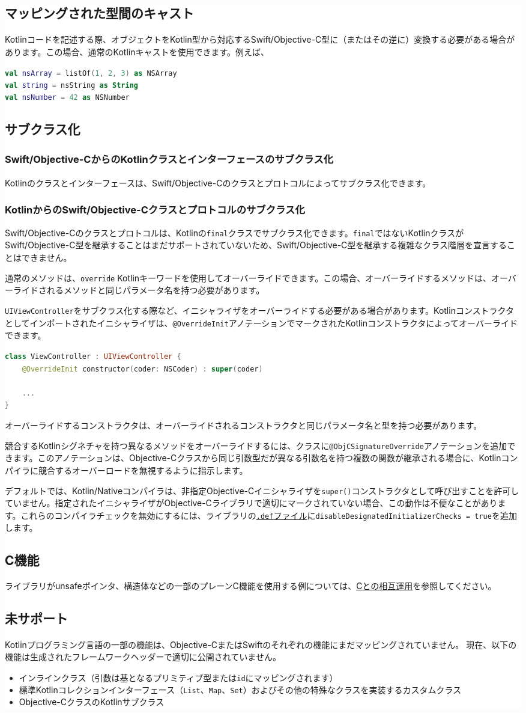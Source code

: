 ## マッピングされた型間のキャスト

Kotlinコードを記述する際、オブジェクトをKotlin型から対応するSwift/Objective-C型に（またはその逆に）変換する必要がある場合があります。この場合、通常のKotlinキャストを使用できます。例えば、

```kotlin
val nsArray = listOf(1, 2, 3) as NSArray
val string = nsString as String
val nsNumber = 42 as NSNumber
```

## サブクラス化

### Swift/Objective-CからのKotlinクラスとインターフェースのサブクラス化

Kotlinのクラスとインターフェースは、Swift/Objective-Cのクラスとプロトコルによってサブクラス化できます。

### KotlinからのSwift/Objective-Cクラスとプロトコルのサブクラス化

Swift/Objective-Cのクラスとプロトコルは、Kotlinの`final`クラスでサブクラス化できます。`final`ではないKotlinクラスがSwift/Objective-C型を継承することはまだサポートされていないため、Swift/Objective-C型を継承する複雑なクラス階層を宣言することはできません。

通常のメソッドは、`override` Kotlinキーワードを使用してオーバーライドできます。この場合、オーバーライドするメソッドは、オーバーライドされるメソッドと同じパラメータ名を持つ必要があります。

`UIViewController`をサブクラス化する際など、イニシャライザをオーバーライドする必要がある場合があります。Kotlinコンストラクタとしてインポートされたイニシャライザは、`@OverrideInit`アノテーションでマークされたKotlinコンストラクタによってオーバーライドできます。

```swift
class ViewController : UIViewController {
    @OverrideInit constructor(coder: NSCoder) : super(coder)

    ...
}
```

オーバーライドするコンストラクタは、オーバーライドされるコンストラクタと同じパラメータ名と型を持つ必要があります。

競合するKotlinシグネチャを持つ異なるメソッドをオーバーライドするには、クラスに`@ObjCSignatureOverride`アノテーションを追加できます。このアノテーションは、Objective-Cクラスから同じ引数型だが異なる引数名を持つ複数の関数が継承される場合に、Kotlinコンパイラに競合するオーバーロードを無視するように指示します。

デフォルトでは、Kotlin/Nativeコンパイラは、非指定Objective-Cイニシャライザを`super()`コンストラクタとして呼び出すことを許可していません。指定されたイニシャライザがObjective-Cライブラリで適切にマークされていない場合、この動作は不便なことがあります。これらのコンパイラチェックを無効にするには、ライブラリの[`.def`ファイル](native-definition-file.md)に`disableDesignatedInitializerChecks = true`を追加します。

## C機能

ライブラリがunsafeポインタ、構造体などの一部のプレーンC機能を使用する例については、[Cとの相互運用](native-c-interop.md)を参照してください。

## 未サポート

Kotlinプログラミング言語の一部の機能は、Objective-CまたはSwiftのそれぞれの機能にまだマッピングされていません。
現在、以下の機能は生成されたフレームワークヘッダーで適切に公開されていません。

*   インラインクラス（引数は基となるプリミティブ型または`id`にマッピングされます）
*   標準Kotlinコレクションインターフェース（`List`、`Map`、`Set`）およびその他の特殊なクラスを実装するカスタムクラス
*   Objective-CクラスのKotlinサブクラス
